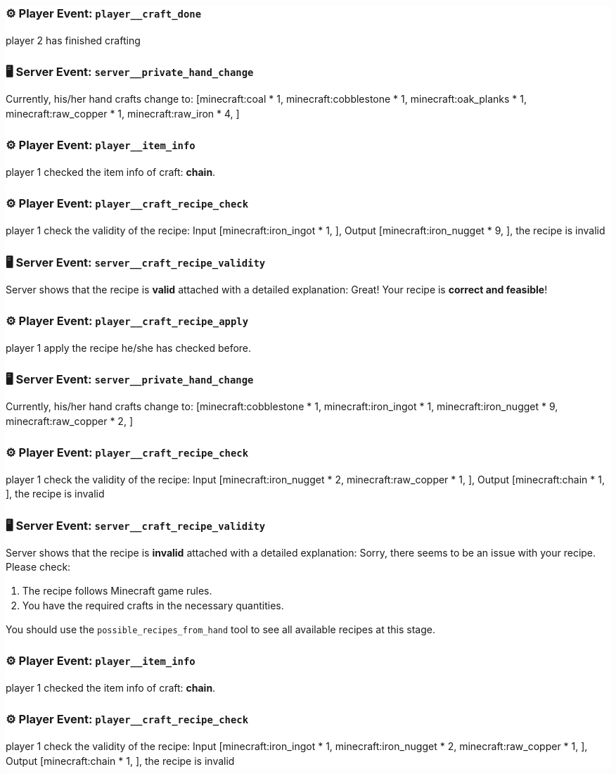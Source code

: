 
### ⚙️ Player Event: `player__craft_done`
player 2 has finished crafting


### 🖥 Server Event: `server__private_hand_change`
Currently, his/her hand crafts change to: [minecraft:coal * 1, minecraft:cobblestone * 1, minecraft:oak_planks * 1, minecraft:raw_copper * 1, minecraft:raw_iron * 4, ]


### ⚙️ Player Event: `player__item_info`
player 1 checked the item info of craft: **chain**.


### ⚙️ Player Event: `player__craft_recipe_check`
player 1 check the validity of the recipe: Input [minecraft:iron_ingot * 1, ], Output [minecraft:iron_nugget * 9, ], the recipe is invalid


### 🖥 Server Event: `server__craft_recipe_validity`
Server shows that the recipe is **valid** attached with a detailed explanation:
Great! Your recipe is **correct and feasible**!


### ⚙️ Player Event: `player__craft_recipe_apply`
player 1 apply the recipe he/she has checked before.


### 🖥 Server Event: `server__private_hand_change`
Currently, his/her hand crafts change to: [minecraft:cobblestone * 1, minecraft:iron_ingot * 1, minecraft:iron_nugget * 9, minecraft:raw_copper * 2, ]


### ⚙️ Player Event: `player__craft_recipe_check`
player 1 check the validity of the recipe: Input [minecraft:iron_nugget * 2, minecraft:raw_copper * 1, ], Output [minecraft:chain * 1, ], the recipe is invalid


### 🖥 Server Event: `server__craft_recipe_validity`
Server shows that the recipe is **invalid** attached with a detailed explanation:
Sorry, there seems to be an issue with your recipe. Please check:
1. The recipe follows Minecraft game rules.
2. You have the required crafts in the necessary quantities.

You should use the `possible_recipes_from_hand` tool to see all available recipes at this stage.


### ⚙️ Player Event: `player__item_info`
player 1 checked the item info of craft: **chain**.


### ⚙️ Player Event: `player__craft_recipe_check`
player 1 check the validity of the recipe: Input [minecraft:iron_ingot * 1, minecraft:iron_nugget * 2, minecraft:raw_copper * 1, ], Output [minecraft:chain * 1, ], the recipe is invalid
